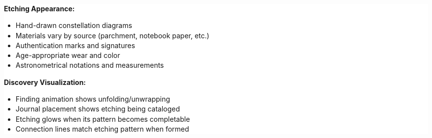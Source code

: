 **Etching Appearance:**
- Hand-drawn constellation diagrams
- Materials vary by source (parchment, notebook paper, etc.)
- Authentication marks and signatures
- Age-appropriate wear and color
- Astronometrical notations and measurements

**Discovery Visualization:**
- Finding animation shows unfolding/unwrapping
- Journal placement shows etching being cataloged
- Etching glows when its pattern becomes completable
- Connection lines match etching pattern when formed
